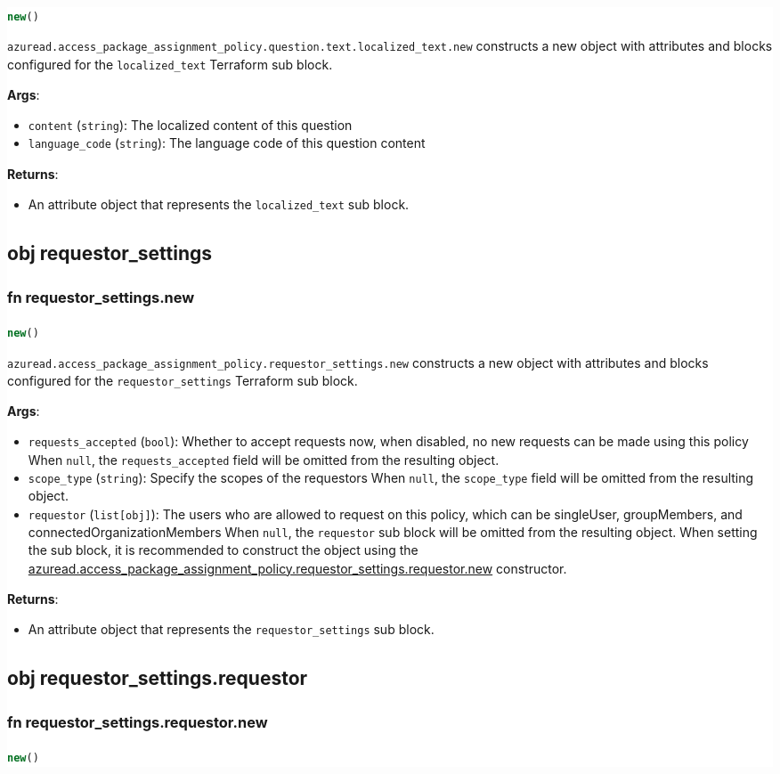 ```ts
new()
```


`azuread.access_package_assignment_policy.question.text.localized_text.new` constructs a new object with attributes and blocks configured for the `localized_text`
Terraform sub block.



**Args**:
  - `content` (`string`): The localized content of this question
  - `language_code` (`string`): The language code of this question content

**Returns**:
  - An attribute object that represents the `localized_text` sub block.


## obj requestor_settings



### fn requestor_settings.new

```ts
new()
```


`azuread.access_package_assignment_policy.requestor_settings.new` constructs a new object with attributes and blocks configured for the `requestor_settings`
Terraform sub block.



**Args**:
  - `requests_accepted` (`bool`): Whether to accept requests now, when disabled, no new requests can be made using this policy When `null`, the `requests_accepted` field will be omitted from the resulting object.
  - `scope_type` (`string`): Specify the scopes of the requestors When `null`, the `scope_type` field will be omitted from the resulting object.
  - `requestor` (`list[obj]`): The users who are allowed to request on this policy, which can be singleUser, groupMembers, and connectedOrganizationMembers When `null`, the `requestor` sub block will be omitted from the resulting object. When setting the sub block, it is recommended to construct the object using the [azuread.access_package_assignment_policy.requestor_settings.requestor.new](#fn-requestor_settingsrequestornew) constructor.

**Returns**:
  - An attribute object that represents the `requestor_settings` sub block.


## obj requestor_settings.requestor



### fn requestor_settings.requestor.new

```ts
new()
```
